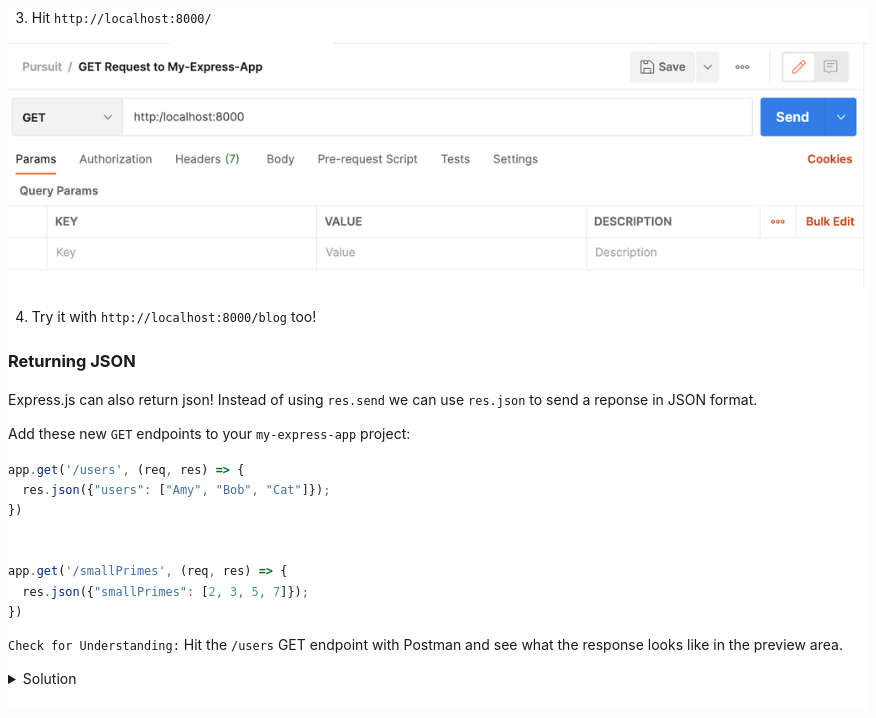 3. Hit `http://localhost:8000/`

  ![Postman hello world](assets/Postman3.png)

4. Try it with `http://localhost:8000/blog` too!

### Returning JSON

Express.js can also return json! Instead of using `res.send` we can use `res.json` to send a reponse in JSON format.

Add these new `GET` endpoints to your `my-express-app` project:


```js
app.get('/users', (req, res) => {
  res.json({"users": ["Amy", "Bob", "Cat"]});
})


app.get('/smallPrimes', (req, res) => {
  res.json({"smallPrimes": [2, 3, 5, 7]});
})
```

`Check for Understanding:` Hit the `/users` GET endpoint with Postman and see what the response looks like in the preview area.

<details><summary>Solution</summary></details>
<br>
